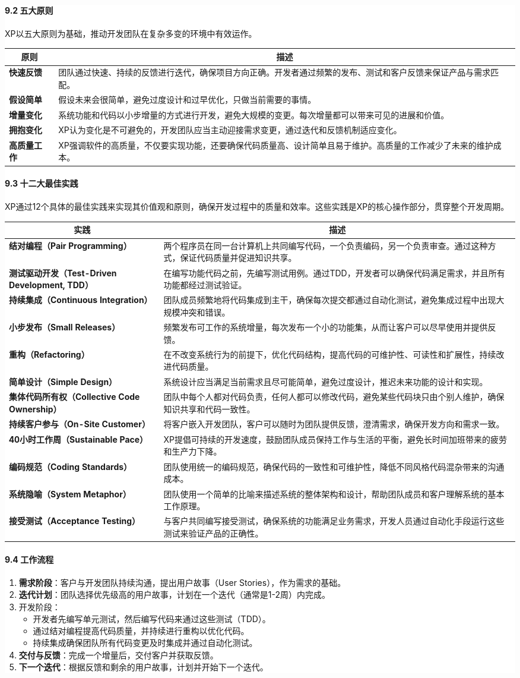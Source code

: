 #### 9.2 五大原则 

XP以五大原则为基础，推动开发团队在复杂多变的环境中有效运作。

| **原则**       | **描述**                                                     |
| -------------- | ------------------------------------------------------------ |
| **快速反馈**   | 团队通过快速、持续的反馈进行迭代，确保项目方向正确。开发者通过频繁的发布、测试和客户反馈来保证产品与需求匹配。 |
| **假设简单**   | 假设未来会很简单，避免过度设计和过早优化，只做当前需要的事情。 |
| **增量变化**   | 系统功能和代码以小步增量的方式进行开发，避免大规模的变更。每次增量都可以带来可见的进展和价值。 |
| **拥抱变化**   | XP认为变化是不可避免的，开发团队应当主动迎接需求变更，通过迭代和反馈机制适应变化。 |
| **高质量工作** | XP强调软件的高质量，不仅要实现功能，还要确保代码质量高、设计简单且易于维护。高质量的工作减少了未来的维护成本。 |

#### 9.3 十二大最佳实践

XP通过12个具体的最佳实践来实现其价值观和原则，确保开发过程中的质量和效率。这些实践是XP的核心操作部分，贯穿整个开发周期。

| **实践**                                         | **描述**                                                     |
| ------------------------------------------------ | ------------------------------------------------------------ |
| **结对编程（Pair Programming）**                 | 两个程序员在同一台计算机上共同编写代码，一个负责编码，另一个负责审查。通过这种方式，保证代码质量并促进知识共享。 |
| **测试驱动开发（Test-Driven Development, TDD）** | 在编写功能代码之前，先编写测试用例。通过TDD，开发者可以确保代码满足需求，并且所有功能都经过测试验证。 |
| **持续集成（Continuous Integration）**           | 团队成员频繁地将代码集成到主干，确保每次提交都通过自动化测试，避免集成过程中出现大规模冲突和错误。 |
| **小步发布（Small Releases）**                   | 频繁发布可工作的系统增量，每次发布一个小的功能集，从而让客户可以尽早使用并提供反馈。 |
| **重构（Refactoring）**                          | 在不改变系统行为的前提下，优化代码结构，提高代码的可维护性、可读性和扩展性，持续改进代码质量。 |
| **简单设计（Simple Design）**                    | 系统设计应当满足当前需求且尽可能简单，避免过度设计，推迟未来功能的设计和实现。 |
| **集体代码所有权（Collective Code Ownership）**  | 团队中每个人都对代码负责，任何人都可以修改代码，避免某些代码块只由个别人维护，确保知识共享和代码一致性。 |
| **持续客户参与（On-Site Customer）**             | 将客户嵌入开发团队，客户可以随时为团队提供反馈，澄清需求，确保开发方向和需求一致。 |
| **40小时工作周（Sustainable Pace）**             | XP提倡可持续的开发速度，鼓励团队成员保持工作与生活的平衡，避免长时间加班带来的疲劳和生产力下降。 |
| **编码规范（Coding Standards）**                 | 团队使用统一的编码规范，确保代码的一致性和可维护性，降低不同风格代码混杂带来的沟通成本。 |
| **系统隐喻（System Metaphor）**                  | 团队使用一个简单的比喻来描述系统的整体架构和设计，帮助团队成员和客户理解系统的基本工作原理。 |
| **接受测试（Acceptance Testing）**               | 与客户共同编写接受测试，确保系统的功能满足业务需求，开发人员通过自动化手段运行这些测试来验证产品的正确性。 |

#### 9.4 **工作流程**

1. **需求阶段**：客户与开发团队持续沟通，提出用户故事（User Stories），作为需求的基础。
2. **迭代计划**：团队选择优先级高的用户故事，计划在一个迭代（通常是1-2周）内完成。
3. 开发阶段：
   - 开发者先编写单元测试，然后编写代码来通过这些测试（TDD）。
   - 通过结对编程提高代码质量，并持续进行重构以优化代码。
   - 持续集成确保团队所有代码变更及时集成并通过自动化测试。
4. **交付与反馈**：完成一个增量后，交付客户并获取反馈。
5. **下一个迭代**：根据反馈和剩余的用户故事，计划并开始下一个迭代。
